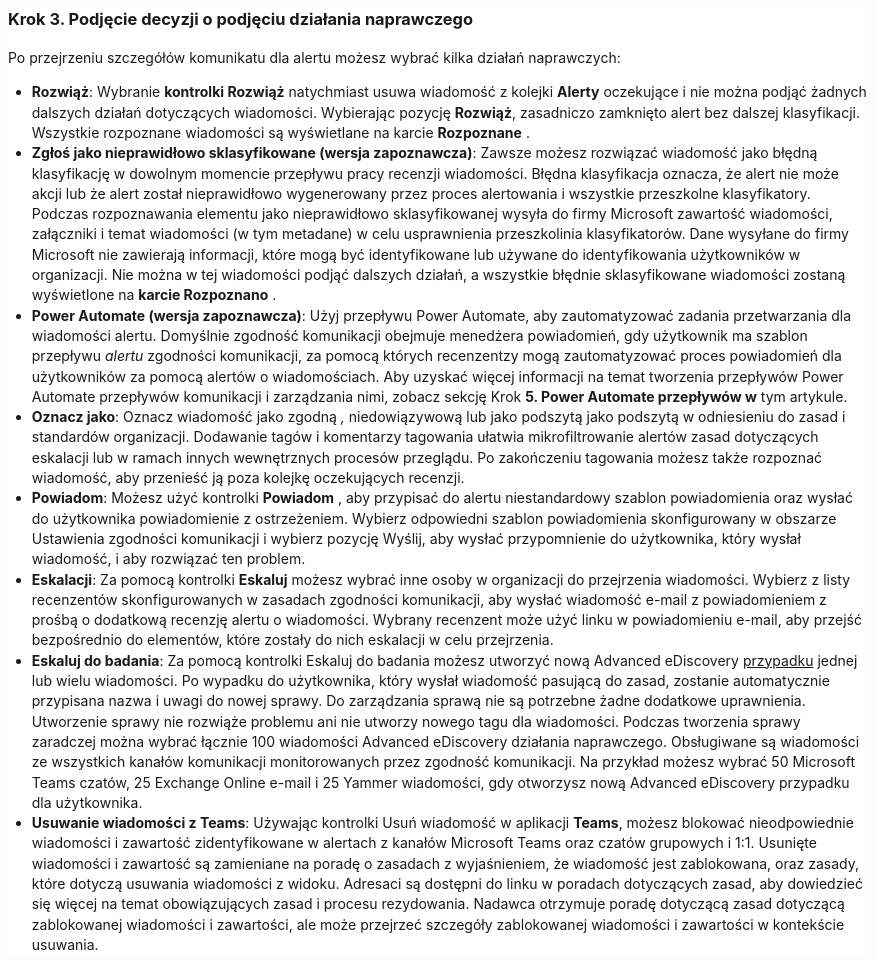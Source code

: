 ### <a name="step-3-decide-on-a-remediation-action"></a>Krok 3. Podjęcie decyzji o podjęciu działania naprawczego

Po przejrzeniu szczegółów komunikatu dla alertu możesz wybrać kilka działań naprawczych:

- **Rozwiąż**: Wybranie **kontrolki Rozwiąż** natychmiast usuwa wiadomość z kolejki **Alerty** oczekujące i nie można podjąć żadnych dalszych działań dotyczących wiadomości. Wybierając pozycję **Rozwiąż**, zasadniczo zamknięto alert bez dalszej klasyfikacji. Wszystkie rozpoznane wiadomości są wyświetlane na karcie **Rozpoznane** .
- **Zgłoś jako nieprawidłowo sklasyfikowane (wersja zapoznawcza)**: Zawsze możesz rozwiązać wiadomość jako błędną klasyfikację w dowolnym momencie przepływu pracy recenzji wiadomości. Błędna klasyfikacja oznacza, że alert nie może akcji lub że alert został nieprawidłowo wygenerowany przez proces alertowania i wszystkie przeszkolne klasyfikatory. Podczas rozpoznawania elementu jako nieprawidłowo sklasyfikowanej wysyła do firmy Microsoft zawartość wiadomości, załączniki i temat wiadomości (w tym metadane) w celu usprawnienia przeszkolinia klasyfikatorów. Dane wysyłane do firmy Microsoft nie zawierają informacji, które mogą być identyfikowane lub używane do identyfikowania użytkowników w organizacji. Nie można w tej wiadomości podjąć dalszych działań, a wszystkie błędnie sklasyfikowane wiadomości zostaną wyświetlone na **karcie Rozpoznano** .
- **Power Automate (wersja zapoznawcza)**: Użyj przepływu Power Automate, aby zautomatyzować zadania przetwarzania dla wiadomości alertu. Domyślnie zgodność komunikacji obejmuje menedżera powiadomień, gdy użytkownik ma szablon przepływu *alertu* zgodności komunikacji, za pomocą których recenzentzy mogą zautomatyzować proces powiadomień dla użytkowników za pomocą alertów o wiadomościach. Aby uzyskać więcej informacji na temat tworzenia przepływów Power Automate przepływów komunikacji i zarządzania nimi, zobacz sekcję Krok **5. Power Automate przepływów w** tym artykule.
- **Oznacz jako**: Oznacz wiadomość jako  zgodną *,* niedowiązywową lub jako podszytą jako podszytą w odniesieniu do zasad i standardów organizacji. Dodawanie tagów i komentarzy tagowania ułatwia mikrofiltrowanie alertów zasad dotyczących eskalacji lub w ramach innych wewnętrznych procesów przeglądu. Po zakończeniu tagowania możesz także rozpoznać wiadomość, aby przenieść ją poza kolejkę oczekujących recenzji.
- **Powiadom**: Możesz użyć kontrolki **Powiadom** , aby przypisać do alertu niestandardowy szablon powiadomienia oraz wysłać do użytkownika powiadomienie z ostrzeżeniem. Wybierz odpowiedni szablon powiadomienia skonfigurowany w obszarze Ustawienia zgodności  komunikacji i wybierz pozycję Wyślij,  aby wysłać przypomnienie do użytkownika, który wysłał wiadomość, i aby rozwiązać ten problem.
- **Eskalacji**: Za pomocą kontrolki **Eskaluj** możesz wybrać inne osoby w organizacji do przejrzenia wiadomości. Wybierz z listy recenzentów skonfigurowanych w zasadach zgodności komunikacji, aby wysłać wiadomość e-mail z powiadomieniem z prośbą o dodatkową recenzję alertu o wiadomości. Wybrany recenzent może użyć linku w powiadomieniu e-mail, aby przejść bezpośrednio do elementów, które zostały do nich eskalacji w celu przejrzenia.
- **Eskaluj do badania**:  Za pomocą kontrolki Eskaluj do badania możesz utworzyć nową Advanced eDiscovery [przypadku](overview-ediscovery-20.md) jednej lub wielu wiadomości. Po wypadku do użytkownika, który wysłał wiadomość pasującą do zasad, zostanie automatycznie przypisana nazwa i uwagi do nowej sprawy. Do zarządzania sprawą nie są potrzebne żadne dodatkowe uprawnienia. Utworzenie sprawy nie rozwiąże problemu ani nie utworzy nowego tagu dla wiadomości. Podczas tworzenia sprawy zaradczej można wybrać łącznie 100 wiadomości Advanced eDiscovery działania naprawczego. Obsługiwane są wiadomości ze wszystkich kanałów komunikacji monitorowanych przez zgodność komunikacji. Na przykład możesz wybrać 50 Microsoft Teams czatów, 25 Exchange Online e-mail i 25 Yammer wiadomości, gdy otworzysz nową Advanced eDiscovery przypadku dla użytkownika.
- **Usuwanie wiadomości z Teams**: Używając kontrolki Usuń wiadomość w aplikacji **Teams**, możesz blokować nieodpowiednie wiadomości i zawartość zidentyfikowane w alertach z kanałów Microsoft Teams oraz czatów grupowych i 1:1. Usunięte wiadomości i zawartość są zamieniane na poradę o zasadach z wyjaśnieniem, że wiadomość jest zablokowana, oraz zasady, które dotyczą usuwania wiadomości z widoku. Adresaci są dostępni do linku w poradach dotyczących zasad, aby dowiedzieć się więcej na temat obowiązujących zasad i procesu rezydowania. Nadawca otrzymuje poradę dotyczącą zasad dotyczącą zablokowanej wiadomości i zawartości, ale może przejrzeć szczegóły zablokowanej wiadomości i zawartości w kontekście usuwania.
